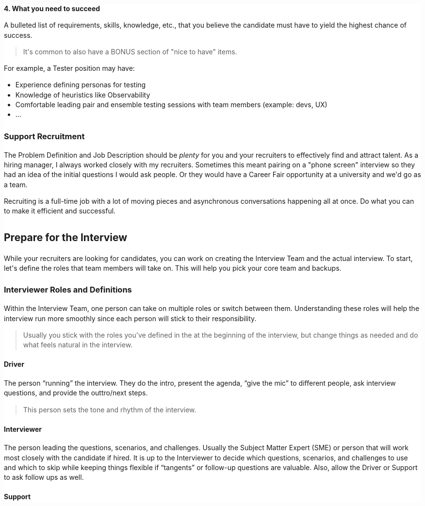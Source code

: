 **4. What you need to succeed**

A bulleted list of requirements, skills, knowledge, etc., that you believe the candidate must have to yield the highest chance of success.

> It's common to also have a BONUS section of "nice to have" items.

For example, a Tester position may have:

- Experience defining personas for testing
- Knowledge of heuristics like Observability
- Comfortable leading pair and ensemble testing sessions with team members (example: devs, UX)
- ...

### Support Recruitment

The Problem Definition and Job Description should be _plenty_ for you and your recruiters to effectively find and attract talent. As a hiring manager, I always worked closely with my recruiters. Sometimes this meant pairing on a "phone screen" interview so they had an idea of the initial questions I would ask people. Or they would have a Career Fair opportunity at a university and we'd go as a team.

Recruiting is a full-time job with a lot of moving pieces and asynchronous conversations happening all at once. Do what you can to make it efficient and successful.

## Prepare for the Interview

While your recruiters are looking for candidates, you can work on creating the Interview Team and the actual interview. To start, let's define the roles that team members will take on. This will help you pick your core team and backups.

### Interviewer Roles and Definitions

Within the Interview Team, one person can take on multiple roles or switch between them. Understanding these roles will help the interview run more smoothly since each person will stick to their responsibility.

> Usually you stick with the roles you've defined in the at the beginning of the interview, but change things as needed and do what feels natural in the interview.

#### Driver

The person “running” the interview. They do the intro, present the agenda, “give the mic” to different people, ask interview questions, and provide the outtro/next steps.

> This person sets the tone and rhythm of the interview.

#### Interviewer

The person leading the questions, scenarios, and challenges. Usually the Subject Matter Expert (SME) or person that will work most closely with the candidate if hired. It is up to the Interviewer to decide which questions, scenarios, and challenges to use and which to skip while keeping things flexible if “tangents” or follow-up questions are valuable. Also, allow the Driver or Support to ask follow ups as well.

#### Support
